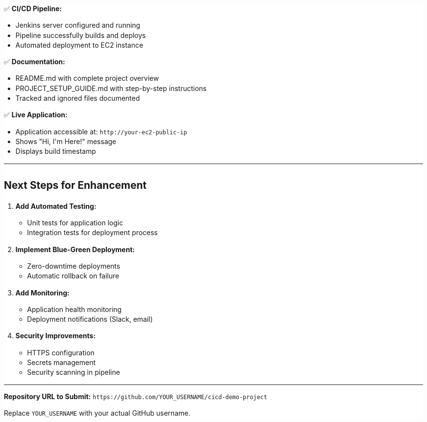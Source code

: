 ✅ **CI/CD Pipeline:**
- Jenkins server configured and running
- Pipeline successfully builds and deploys
- Automated deployment to EC2 instance

✅ **Documentation:**
- README.md with complete project overview
- PROJECT_SETUP_GUIDE.md with step-by-step instructions
- Tracked and ignored files documented

✅ **Live Application:**
- Application accessible at: `http://your-ec2-public-ip`
- Shows "Hi, I'm Here!" message
- Displays build timestamp

---

## Next Steps for Enhancement

1. **Add Automated Testing:**
   - Unit tests for application logic
   - Integration tests for deployment process

2. **Implement Blue-Green Deployment:**
   - Zero-downtime deployments
   - Automatic rollback on failure

3. **Add Monitoring:**
   - Application health monitoring
   - Deployment notifications (Slack, email)

4. **Security Improvements:**
   - HTTPS configuration
   - Secrets management
   - Security scanning in pipeline

---

**Repository URL to Submit:** `https://github.com/YOUR_USERNAME/cicd-demo-project`

Replace `YOUR_USERNAME` with your actual GitHub username.
